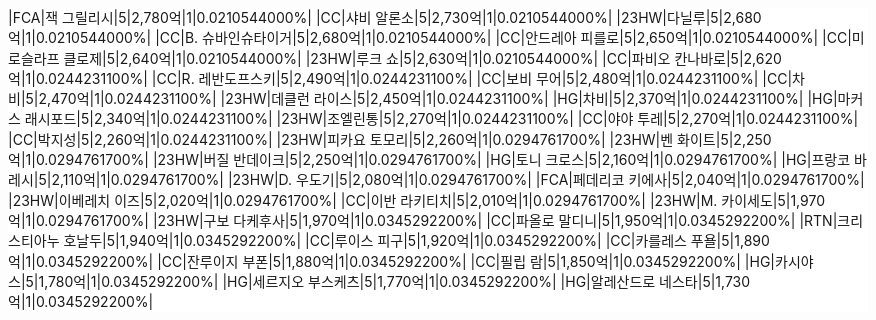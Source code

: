 |FCA|잭 그릴리시|5|2,780억|1|0.0210544000%|
|CC|샤비 알론소|5|2,730억|1|0.0210544000%|
|23HW|다닐루|5|2,680억|1|0.0210544000%|
|CC|B. 슈바인슈타이거|5|2,680억|1|0.0210544000%|
|CC|안드레아 피를로|5|2,650억|1|0.0210544000%|
|CC|미로슬라프 클로제|5|2,640억|1|0.0210544000%|
|23HW|루크 쇼|5|2,630억|1|0.0210544000%|
|CC|파비오 칸나바로|5|2,620억|1|0.0244231100%|
|CC|R. 레반도프스키|5|2,490억|1|0.0244231100%|
|CC|보비 무어|5|2,480억|1|0.0244231100%|
|CC|차비|5|2,470억|1|0.0244231100%|
|23HW|데클런 라이스|5|2,450억|1|0.0244231100%|
|HG|차비|5|2,370억|1|0.0244231100%|
|HG|마커스 래시포드|5|2,340억|1|0.0244231100%|
|23HW|조엘린통|5|2,270억|1|0.0244231100%|
|CC|야야 투레|5|2,270억|1|0.0244231100%|
|CC|박지성|5|2,260억|1|0.0244231100%|
|23HW|피카요 토모리|5|2,260억|1|0.0294761700%|
|23HW|벤 화이트|5|2,250억|1|0.0294761700%|
|23HW|버질 반데이크|5|2,250억|1|0.0294761700%|
|HG|토니 크로스|5|2,160억|1|0.0294761700%|
|HG|프랑코 바레시|5|2,110억|1|0.0294761700%|
|23HW|D. 우도기|5|2,080억|1|0.0294761700%|
|FCA|페데리코 키에사|5|2,040억|1|0.0294761700%|
|23HW|이베레치 이즈|5|2,020억|1|0.0294761700%|
|CC|이반 라키티치|5|2,010억|1|0.0294761700%|
|23HW|M. 카이세도|5|1,970억|1|0.0294761700%|
|23HW|구보 다케후사|5|1,970억|1|0.0345292200%|
|CC|파올로 말디니|5|1,950억|1|0.0345292200%|
|RTN|크리스티아누 호날두|5|1,940억|1|0.0345292200%|
|CC|루이스 피구|5|1,920억|1|0.0345292200%|
|CC|카를레스 푸욜|5|1,890억|1|0.0345292200%|
|CC|잔루이지 부폰|5|1,880억|1|0.0345292200%|
|CC|필립 람|5|1,850억|1|0.0345292200%|
|HG|카시야스|5|1,780억|1|0.0345292200%|
|HG|세르지오 부스케츠|5|1,770억|1|0.0345292200%|
|HG|알레산드로 네스타|5|1,730억|1|0.0345292200%|